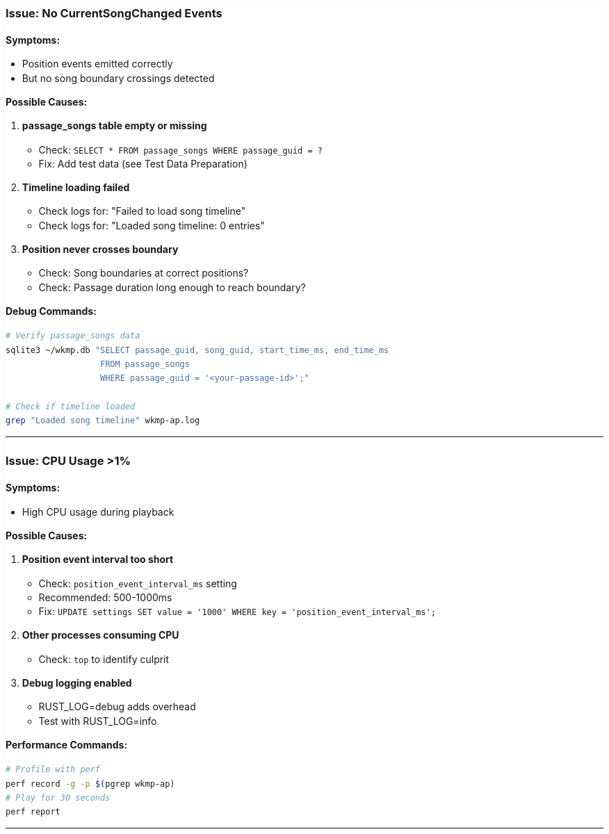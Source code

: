 
### Issue: No CurrentSongChanged Events

**Symptoms:**
- Position events emitted correctly
- But no song boundary crossings detected

**Possible Causes:**

1. **passage_songs table empty or missing**
   - Check: `SELECT * FROM passage_songs WHERE passage_guid = ?`
   - Fix: Add test data (see Test Data Preparation)

2. **Timeline loading failed**
   - Check logs for: "Failed to load song timeline"
   - Check logs for: "Loaded song timeline: 0 entries"

3. **Position never crosses boundary**
   - Check: Song boundaries at correct positions?
   - Check: Passage duration long enough to reach boundary?

**Debug Commands:**

```bash
# Verify passage_songs data
sqlite3 ~/wkmp.db "SELECT passage_guid, song_guid, start_time_ms, end_time_ms
                   FROM passage_songs
                   WHERE passage_guid = '<your-passage-id>';"

# Check if timeline loaded
grep "Loaded song timeline" wkmp-ap.log
```

---

### Issue: CPU Usage >1%

**Symptoms:**
- High CPU usage during playback

**Possible Causes:**

1. **Position event interval too short**
   - Check: `position_event_interval_ms` setting
   - Recommended: 500-1000ms
   - Fix: `UPDATE settings SET value = '1000' WHERE key = 'position_event_interval_ms';`

2. **Other processes consuming CPU**
   - Check: `top` to identify culprit

3. **Debug logging enabled**
   - RUST_LOG=debug adds overhead
   - Test with RUST_LOG=info

**Performance Commands:**

```bash
# Profile with perf
perf record -g -p $(pgrep wkmp-ap)
# Play for 30 seconds
perf report
```

---